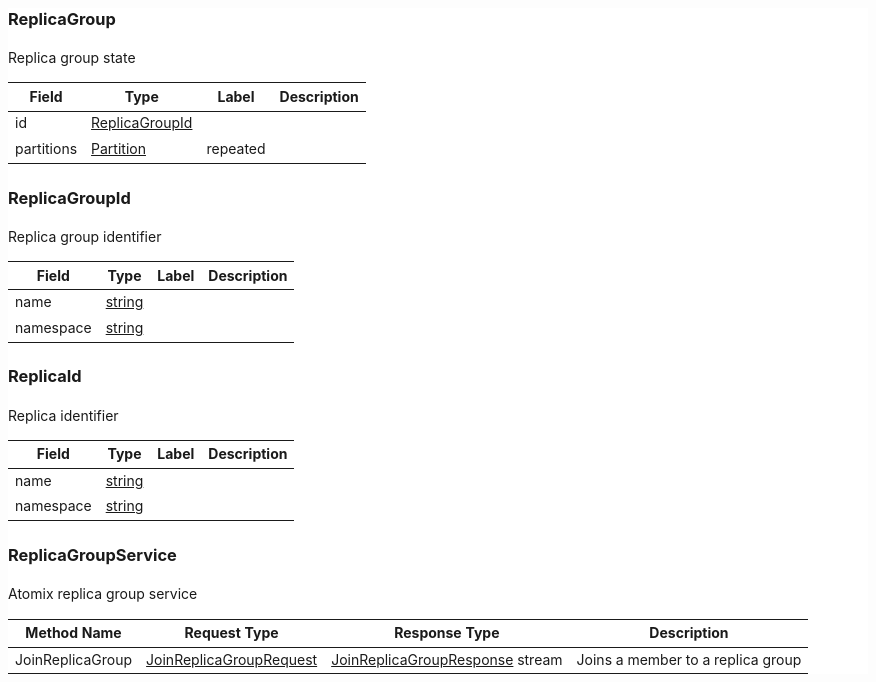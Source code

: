 
<a name="atomix.pb.ReplicaGroup"></a>

### ReplicaGroup
Replica group state


| Field | Type | Label | Description |
| ----- | ---- | ----- | ----------- |
| id | [ReplicaGroupId](#atomix.pb.ReplicaGroupId) |  |  |
| partitions | [Partition](#atomix.pb.Partition) | repeated |  |






<a name="atomix.pb.ReplicaGroupId"></a>

### ReplicaGroupId
Replica group identifier


| Field | Type | Label | Description |
| ----- | ---- | ----- | ----------- |
| name | [string](#string) |  |  |
| namespace | [string](#string) |  |  |






<a name="atomix.pb.ReplicaId"></a>

### ReplicaId
Replica identifier


| Field | Type | Label | Description |
| ----- | ---- | ----- | ----------- |
| name | [string](#string) |  |  |
| namespace | [string](#string) |  |  |





 

 

 


<a name="atomix.pb.ReplicaGroupService"></a>

### ReplicaGroupService
Atomix replica group service

| Method Name | Request Type | Response Type | Description |
| ----------- | ------------ | ------------- | ------------|
| JoinReplicaGroup | [JoinReplicaGroupRequest](#atomix.pb.JoinReplicaGroupRequest) | [JoinReplicaGroupResponse](#atomix.pb.JoinReplicaGroupResponse) stream | Joins a member to a replica group |
